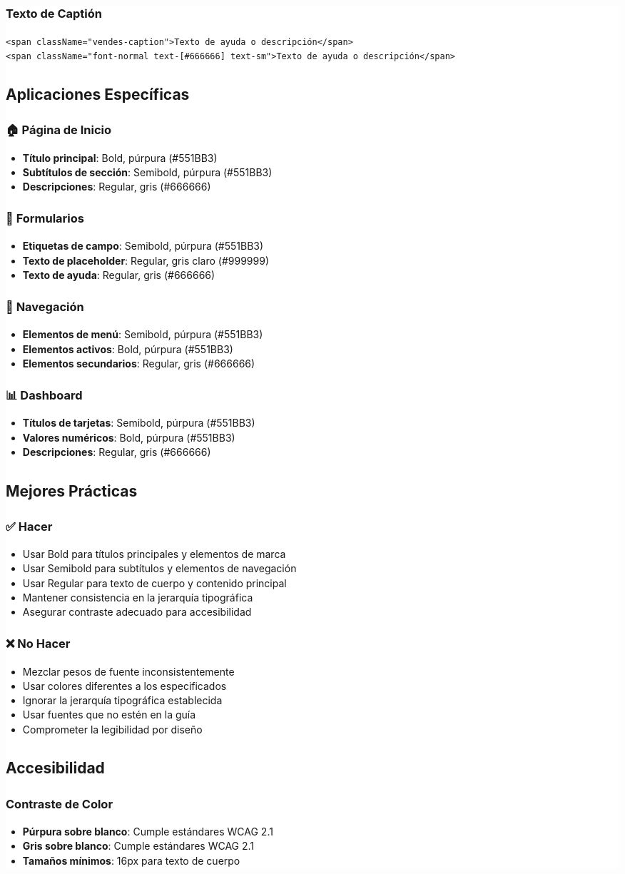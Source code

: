 ### Texto de Captión
```tsx
<span className="vendes-caption">Texto de ayuda o descripción</span>
<span className="font-normal text-[#666666] text-sm">Texto de ayuda o descripción</span>
```

## Aplicaciones Específicas

### 🏠 **Página de Inicio**
- **Título principal**: Bold, púrpura (#551BB3)
- **Subtítulos de sección**: Semibold, púrpura (#551BB3)
- **Descripciones**: Regular, gris (#666666)

### 📝 **Formularios**
- **Etiquetas de campo**: Semibold, púrpura (#551BB3)
- **Texto de placeholder**: Regular, gris claro (#999999)
- **Texto de ayuda**: Regular, gris (#666666)

### 🧭 **Navegación**
- **Elementos de menú**: Semibold, púrpura (#551BB3)
- **Elementos activos**: Bold, púrpura (#551BB3)
- **Elementos secundarios**: Regular, gris (#666666)

### 📊 **Dashboard**
- **Títulos de tarjetas**: Semibold, púrpura (#551BB3)
- **Valores numéricos**: Bold, púrpura (#551BB3)
- **Descripciones**: Regular, gris (#666666)

## Mejores Prácticas

### ✅ **Hacer**
- Usar Bold para títulos principales y elementos de marca
- Usar Semibold para subtítulos y elementos de navegación
- Usar Regular para texto de cuerpo y contenido principal
- Mantener consistencia en la jerarquía tipográfica
- Asegurar contraste adecuado para accesibilidad

### ❌ **No Hacer**
- Mezclar pesos de fuente inconsistentemente
- Usar colores diferentes a los especificados
- Ignorar la jerarquía tipográfica establecida
- Usar fuentes que no estén en la guía
- Comprometer la legibilidad por diseño

## Accesibilidad

### Contraste de Color
- **Púrpura sobre blanco**: Cumple estándares WCAG 2.1
- **Gris sobre blanco**: Cumple estándares WCAG 2.1
- **Tamaños mínimos**: 16px para texto de cuerpo
